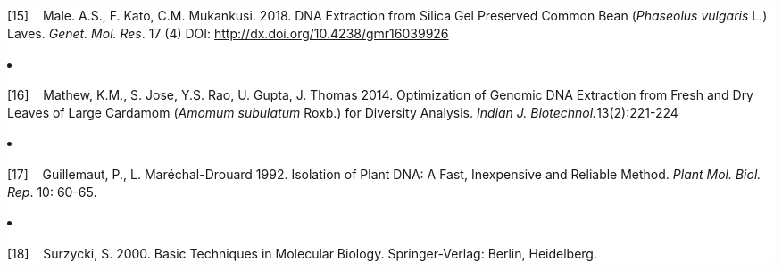 <p><span class="font3">[15] &nbsp;&nbsp;&nbsp;Male. A.S., F. Kato, C.M. Mukankusi. 2018. DNA Extraction from Silica Gel Preserved Common Bean (</span><span class="font3" style="font-style:italic;">Phaseolus vulgaris</span><span class="font3"> L.) Laves. </span><span class="font3" style="font-style:italic;">Genet. Mol. Res</span><span class="font3">. 17 (4) DOI: </span><a href="http://dx.doi.org/10.4238/gmr16039926"><span class="font3">http://dx.doi.org/10.4238/gmr16039926</span></a></p></li>
<li>
<p><span class="font3">[16] &nbsp;&nbsp;&nbsp;Mathew, K.M., S. Jose, Y.S. Rao, U. Gupta, J. Thomas 2014. Optimization of Genomic DNA Extraction from Fresh and Dry Leaves of Large Cardamom (</span><span class="font3" style="font-style:italic;">Amomum subulatum</span><span class="font3"> Roxb.) for Diversity Analysis. </span><span class="font3" style="font-style:italic;">Indian J. Biotechnol.</span><span class="font3">13(2):221-224</span></p></li>
<li>
<p><span class="font3">[17] &nbsp;&nbsp;&nbsp;Guillemaut, P., L. Maréchal-Drouard 1992. Isolation of Plant DNA: A Fast, Inexpensive and Reliable Method. </span><span class="font3" style="font-style:italic;">Plant Mol. Biol. Rep</span><span class="font3">. 10: 60-65.</span></p></li>
<li>
<p><span class="font3">[18] &nbsp;&nbsp;&nbsp;Surzycki, S. 2000. Basic Techniques in Molecular Biology. Springer-Verlag: Berlin, Heidelberg.</span></p></li></ul>